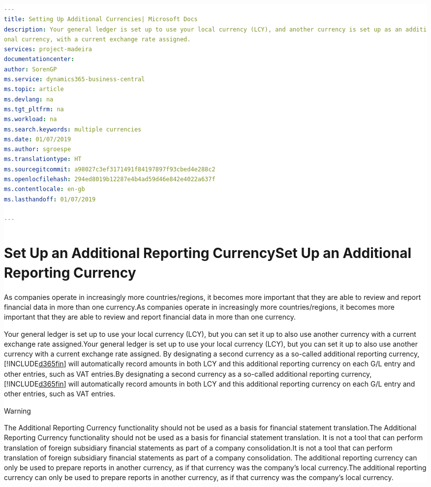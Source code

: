 ```yaml
---
title: Setting Up Additional Currencies| Microsoft Docs
description: Your general ledger is set up to use your local currency (LCY), and another currency is set up as an additional currency, with a current exchange rate assigned.
services: project-madeira
documentationcenter: 
author: SorenGP
ms.service: dynamics365-business-central
ms.topic: article
ms.devlang: na
ms.tgt_pltfrm: na
ms.workload: na
ms.search.keywords: multiple currencies
ms.date: 01/07/2019
ms.author: sgroespe
ms.translationtype: HT
ms.sourcegitcommit: a98027c3ef3171491f84197897f93cbed4e288c2
ms.openlocfilehash: 294ed8019b12287e4b4ad59d46e842e4022a637f
ms.contentlocale: en-gb
ms.lasthandoff: 01/07/2019

---
```

# <a name="set-up-an-additional-reporting-currency"></a><span data-ttu-id="b3c1e-103">Set Up an Additional Reporting Currency</span><span class="sxs-lookup"><span data-stu-id="b3c1e-103">Set Up an Additional Reporting Currency</span></span>
<span data-ttu-id="b3c1e-104">As companies operate in increasingly more countries/regions, it becomes more important that they are able to review and report financial data in more than one currency.</span><span class="sxs-lookup"><span data-stu-id="b3c1e-104">As companies operate in increasingly more countries/regions, it becomes more important that they are able to review and report financial data in more than one currency.</span></span>

<span data-ttu-id="b3c1e-105">Your general ledger is set up to use your local currency (LCY), but you can set it up to also use another currency with a current exchange rate assigned.</span><span class="sxs-lookup"><span data-stu-id="b3c1e-105">Your general ledger is set up to use your local currency (LCY), but you can set it up to also use another currency with a current exchange rate assigned.</span></span> <span data-ttu-id="b3c1e-106">By designating a second currency as a so-called additional reporting currency, [!INCLUDE[d365fin](includes/d365fin_md.md)] will automatically record amounts in both LCY and this additional reporting currency on each G/L entry and other entries, such as VAT entries.</span><span class="sxs-lookup"><span data-stu-id="b3c1e-106">By designating a second currency as a so-called additional reporting currency, [!INCLUDE[d365fin](includes/d365fin_md.md)] will automatically record amounts in both LCY and this additional reporting currency on each G/L entry and other entries, such as VAT entries.</span></span>

> [!Warning]
> <span data-ttu-id="b3c1e-107">The Additional Reporting Currency functionality should not be used as a basis for financial statement translation.</span><span class="sxs-lookup"><span data-stu-id="b3c1e-107">The Additional Reporting Currency functionality should not be used as a basis for financial statement translation.</span></span> <span data-ttu-id="b3c1e-108">It is not a tool that can perform translation of foreign subsidiary financial statements as part of a company consolidation.</span><span class="sxs-lookup"><span data-stu-id="b3c1e-108">It is not a tool that can perform translation of foreign subsidiary financial statements as part of a company consolidation.</span></span> <span data-ttu-id="b3c1e-109">The additional reporting currency can only be used to prepare reports in another currency, as if that currency was the company’s local currency.</span><span class="sxs-lookup"><span data-stu-id="b3c1e-109">The additional reporting currency can only be used to prepare reports in another currency, as if that currency was the company’s local currency.</span></span>

